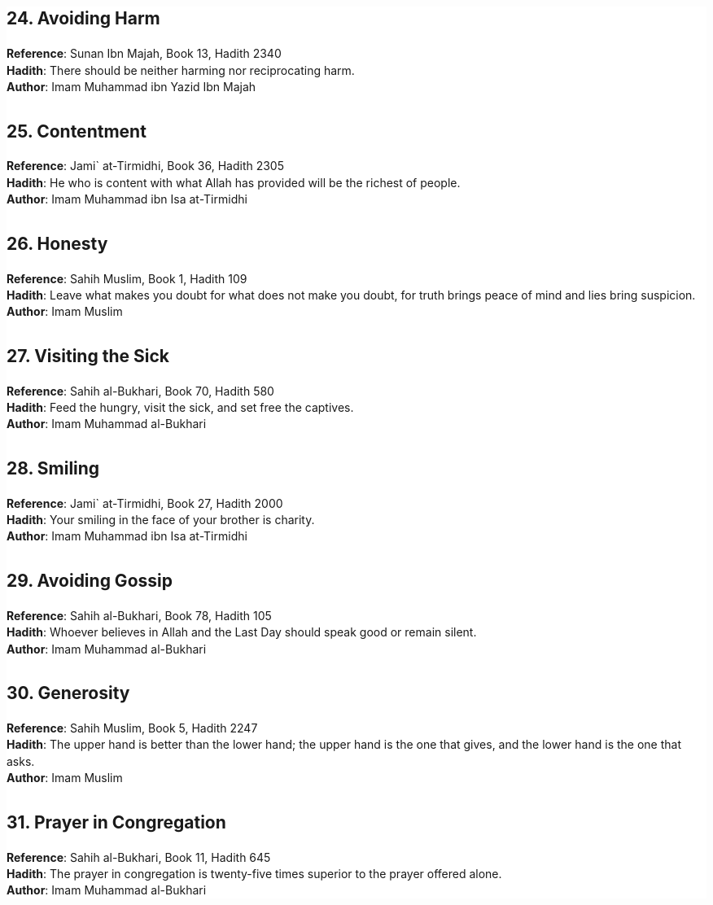 ## 24. Avoiding Harm

**Reference**: Sunan Ibn Majah, Book 13, Hadith 2340  
**Hadith**: There should be neither harming nor reciprocating harm.  
**Author**: Imam Muhammad ibn Yazid Ibn Majah

## 25. Contentment

**Reference**: Jami` at-Tirmidhi, Book 36, Hadith 2305  
**Hadith**: He who is content with what Allah has provided will be the richest of people.  
**Author**: Imam Muhammad ibn Isa at-Tirmidhi

## 26. Honesty

**Reference**: Sahih Muslim, Book 1, Hadith 109  
**Hadith**: Leave what makes you doubt for what does not make you doubt, for truth brings peace of mind and lies bring suspicion.  
**Author**: Imam Muslim

## 27. Visiting the Sick

**Reference**: Sahih al-Bukhari, Book 70, Hadith 580  
**Hadith**: Feed the hungry, visit the sick, and set free the captives.  
**Author**: Imam Muhammad al-Bukhari

## 28. Smiling

**Reference**: Jami` at-Tirmidhi, Book 27, Hadith 2000  
**Hadith**: Your smiling in the face of your brother is charity.  
**Author**: Imam Muhammad ibn Isa at-Tirmidhi

## 29. Avoiding Gossip

**Reference**: Sahih al-Bukhari, Book 78, Hadith 105  
**Hadith**: Whoever believes in Allah and the Last Day should speak good or remain silent.  
**Author**: Imam Muhammad al-Bukhari

## 30. Generosity

**Reference**: Sahih Muslim, Book 5, Hadith 2247  
**Hadith**: The upper hand is better than the lower hand; the upper hand is the one that gives, and the lower hand is the one that asks.  
**Author**: Imam Muslim

## 31. Prayer in Congregation

**Reference**: Sahih al-Bukhari, Book 11, Hadith 645  
**Hadith**: The prayer in congregation is twenty-five times superior to the prayer offered alone.  
**Author**: Imam Muhammad al-Bukhari
